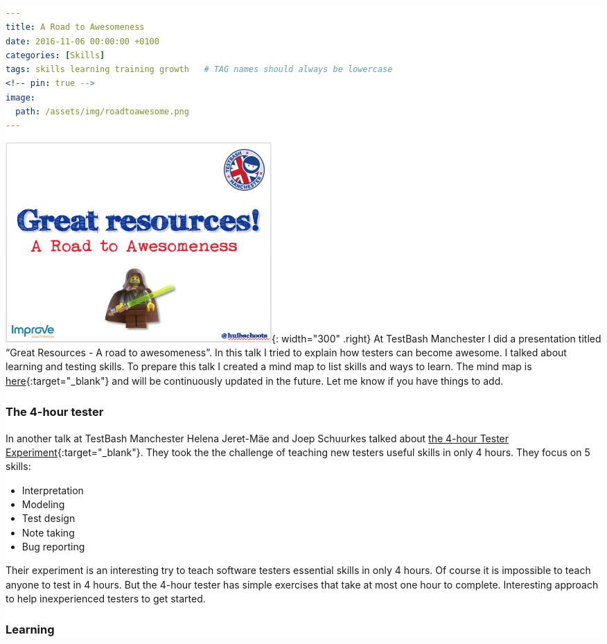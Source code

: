 ```yaml
---
title: A Road to Awesomeness
date: 2016-11-06 00:00:00 +0100
categories: [Skills]
tags: skills learning training growth   # TAG names should always be lowercase
<!-- pin: true -->
image:
  path: /assets/img/roadtoawesome.png
---
```


![Title slide](/assets/img/awesome-testers-v03.png){: width="300" .right}
At TestBash Manchester I did a presentation titled “Great Resources - A road to awesomeness”. In this talk I tried to explain how testers can become awesome. I talked about learning and testing skills. To prepare this talk I created a mind map to list skills and ways to learn. The mind map is [here](https://goo.gl/VCQ0IN){:target="_blank"} and will be continuously updated in the future. Let me know if you have things to add.

### The 4-hour tester

In another talk at TestBash Manchester Helena Jeret-Mäe and Joep Schuurkes talked about [the 4-hour Tester Experiment](https://smallsheds.garden/fourhourtester/){:target="_blank"}.  They took the the challenge of teaching new testers useful skills in only 4 hours. They focus on 5 skills:

- Interpretation
- Modeling
- Test design
- Note taking
- Bug reporting

Their experiment is an interesting try to teach software testers essential skills in only 4 hours. Of course it is impossible to teach anyone to test in 4 hours.  But the 4-hour tester has simple exercises that take at most one hour to complete. Interesting approach to help inexperienced testers to get started.

### Learning
